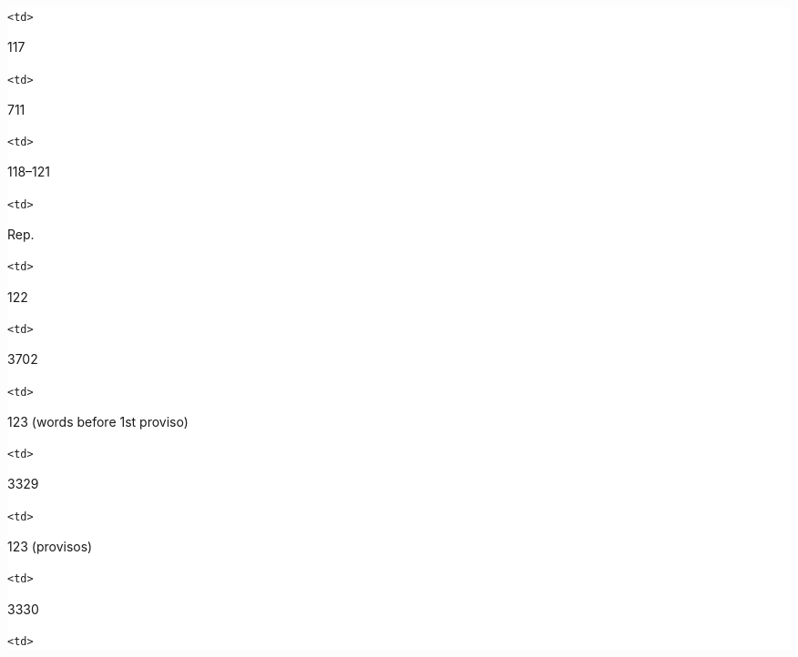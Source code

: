   </tr>

  <tr>

    <td> 

117  </td>

    <td> 

711  </td>

  </tr>

  <tr>

    <td> 

118–121  </td>

    <td> 

Rep.  </td>

  </tr>

  <tr>

    <td> 

122  </td>

    <td> 

3702  </td>

  </tr>

  <tr>

    <td> 

123 (words before 1st proviso)  </td>

    <td> 

3329  </td>

  </tr>

  <tr>

    <td> 

123 (provisos)  </td>

    <td> 

3330  </td>

  </tr>

  <tr>

    <td> 
